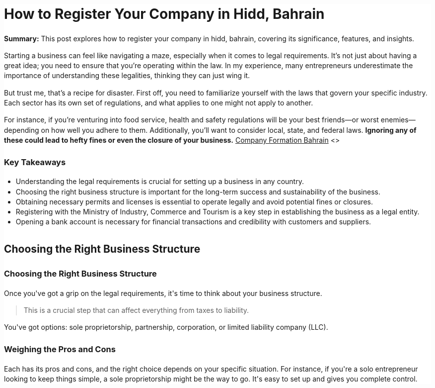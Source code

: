 ---
---

# How to Register Your Company in Hidd, Bahrain

**Summary:** This post explores how to register your company in hidd, bahrain, covering its significance, features, and insights.

Starting a business can feel like navigating a maze, especially when it comes to legal requirements. It’s not just about having a great idea; you need to ensure that you’re operating within the law. In my experience, many entrepreneurs underestimate the importance of understanding these legalities, thinking they can just wing it.   
  
But trust me, that’s a recipe for disaster. First off, you need to familiarize yourself with the laws that govern your specific industry. Each sector has its own set of regulations, and what applies to one might not apply to another.   
  
For instance, if you’re venturing into food service, health and safety regulations will be your best friends—or worst enemies—depending on how well you adhere to them. Additionally, you’ll want to consider local, state, and federal laws. **Ignoring any of these could lead to hefty fines or even the closure of your business.** [Company Formation Bahrain](https://keylinkbh.com/company-formation-in-bahrain/) <>

### Key Takeaways

* Understanding the legal requirements is crucial for setting up a business in any country.
* Choosing the right business structure is important for the long-term success and sustainability of the business.
* Obtaining necessary permits and licenses is essential to operate legally and avoid potential fines or closures.
* Registering with the Ministry of Industry, Commerce and Tourism is a key step in establishing the business as a legal entity.
* Opening a bank account is necessary for financial transactions and credibility with customers and suppliers.

  

Choosing the Right Business Structure
-------------------------------------

  

### Choosing the Right Business Structure

Once you've got a grip on the legal requirements, it's time to think about your business structure.
> This is a crucial step that can affect everything from taxes to liability.

You've got options: sole proprietorship, partnership, corporation, or limited liability company (LLC).

### Weighing the Pros and Cons

Each has its pros and cons, and the right choice depends on your specific situation. For instance, if you're a solo entrepreneur looking to keep things simple, a sole proprietorship might be the way to go. It's easy to set up and gives you complete control.
